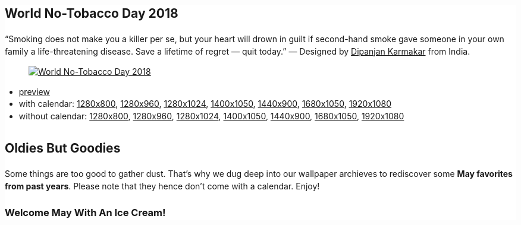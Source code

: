 ## World No-Tobacco Day 2018
<p>&#147;Smoking does not make you a killer per se, but your heart will drown in guilt if second-hand smoke gave someone in your own family a life-threatening disease. Save a lifetime of regret — quit today.&#148; &mdash; Designed by <a href="https://itobuz.com/">Dipanjan Karmakar</a> from India.</p>
<figure><a href="https://smashingmagazine.com/files/wallpapers/may-18/world-no-tobacco-day-2018/may-18-world-no-tobacco-day-2018-full.jpg" title="World No-Tobacco Day 2018"><img alt="World No-Tobacco Day 2018" src="https://archive.smashing.media/assets/344dbf88-fdf9-42bb-adb4-46f01eedd629/735c9dd4-04aa-4847-80d4-e01114174b00/may-18-world-no-tobacco-day-2018-preview-opt.png" /></a></figure>
<ul>
<li><a href="https://smashingmagazine.com/files/wallpapers/may-18/world-no-tobacco-day-2018/may-18-world-no-tobacco-day-2018-preview.jpg" title="World No-Tobacco Day 2018 - Preview">preview</a></li>
<li>with calendar: <a href="https://smashingmagazine.com/files/wallpapers/may-18/world-no-tobacco-day-2018/cal/may-18-world-no-tobacco-day-2018-cal-1280x800.jpg" title="World No-Tobacco Day 2018 - 1280x800">1280x800</a>, <a href="https://smashingmagazine.com/files/wallpapers/may-18/world-no-tobacco-day-2018/cal/may-18-world-no-tobacco-day-2018-cal-1280x960.jpg" title="World No-Tobacco Day 2018 - 1280x960">1280x960</a>, <a href="https://smashingmagazine.com/files/wallpapers/may-18/world-no-tobacco-day-2018/cal/may-18-world-no-tobacco-day-2018-cal-1280x1024.jpg" title="World No-Tobacco Day 2018 - 1280x1024">1280x1024</a>, <a href="https://smashingmagazine.com/files/wallpapers/may-18/world-no-tobacco-day-2018/cal/may-18-world-no-tobacco-day-2018-cal-1400x1050.jpg" title="World No-Tobacco Day 2018 - 1400x1050">1400x1050</a>, <a href="https://smashingmagazine.com/files/wallpapers/may-18/world-no-tobacco-day-2018/cal/may-18-world-no-tobacco-day-2018-cal-1440x900.jpg" title="World No-Tobacco Day 2018 - 1440x900">1440x900</a>, <a href="https://smashingmagazine.com/files/wallpapers/may-18/world-no-tobacco-day-2018/cal/may-18-world-no-tobacco-day-2018-cal-1680x1050.jpg" title="World No-Tobacco Day 2018 - 1680x1050">1680x1050</a>, <a href="https://smashingmagazine.com/files/wallpapers/may-18/world-no-tobacco-day-2018/cal/may-18-world-no-tobacco-day-2018-cal-1920x1080.jpg" title="World No-Tobacco Day 2018 - 1920x1080">1920x1080</a></li>
<li>without calendar: <a href="https://smashingmagazine.com/files/wallpapers/may-18/world-no-tobacco-day-2018/nocal/may-18-world-no-tobacco-day-2018-nocal-1280x800.jpg" title="World No-Tobacco Day 2018 - 1280x800">1280x800</a>, <a href="https://smashingmagazine.com/files/wallpapers/may-18/world-no-tobacco-day-2018/nocal/may-18-world-no-tobacco-day-2018-nocal-1280x960.jpg" title="World No-Tobacco Day 2018 - 1280x960">1280x960</a>, <a href="https://smashingmagazine.com/files/wallpapers/may-18/world-no-tobacco-day-2018/nocal/may-18-world-no-tobacco-day-2018-nocal-1280x1024.jpg" title="World No-Tobacco Day 2018 - 1280x1024">1280x1024</a>, <a href="https://smashingmagazine.com/files/wallpapers/may-18/world-no-tobacco-day-2018/nocal/may-18-world-no-tobacco-day-2018-nocal-1400x1050.jpg" title="World No-Tobacco Day 2018 - 1400x1050">1400x1050</a>, <a href="https://smashingmagazine.com/files/wallpapers/may-18/world-no-tobacco-day-2018/nocal/may-18-world-no-tobacco-day-2018-nocal-1440x900.jpg" title="World No-Tobacco Day 2018 - 1440x900">1440x900</a>, <a href="https://smashingmagazine.com/files/wallpapers/may-18/world-no-tobacco-day-2018/nocal/may-18-world-no-tobacco-day-2018-nocal-1680x1050.jpg" title="World No-Tobacco Day 2018 - 1680x1050">1680x1050</a>, <a href="https://smashingmagazine.com/files/wallpapers/may-18/world-no-tobacco-day-2018/nocal/may-18-world-no-tobacco-day-2018-nocal-1920x1080.jpg" title="World No-Tobacco Day 2018 - 1920x1080">1920x1080</a></li>
</ul>

## Oldies But Goodies

<p>Some things are too good to gather dust. That’s why we dug deep into our wallpaper archieves to rediscover some <strong>May favorites from past years</strong>. Please note that they hence don’t come with a calendar. Enjoy!</p>

### Welcome May With An Ice Cream!
